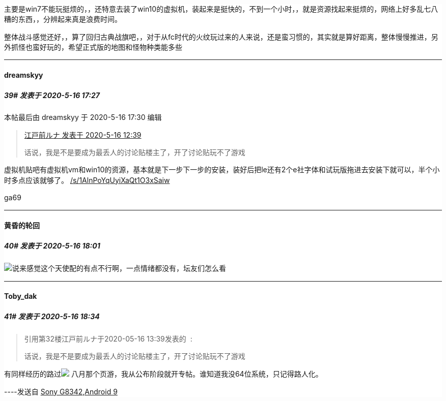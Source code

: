 


主要是win7不能玩挺烦的，，还特意去装了win10的虚拟机，装起来是挺快的，不到一个小时，，就是资源找起来挺烦的，网络上好多乱七八糟的东西，，分辨起来真是浪费时间。

整体战斗感觉还好，，算了回归古典战旗吧，，对于从fc时代的火纹玩过来的人来说，还是蛮习惯的，其实就是算好距离，整体慢慢推进，另外抓怪也蛮好玩的，希望正式版的地图和怪物种类能多些







*****

####  dreamskyy  
##### 39#       发表于 2020-5-16 17:27



 本帖最后由 dreamskyy 于 2020-5-16 17:30 编辑 
<blockquote><a href="httphttps://bbs.saraba1st.com/2b/forum.php?mod=redirect&amp;goto=findpost&amp;pid=47439121&amp;ptid=1911045" target="_blank">江戸前ルナ 发表于 2020-5-16 12:39</a>

话说，我是不是要成为最丢人的讨论贴楼主了，开了讨论贴玩不了游戏</blockquote>
虚拟机贴吧有虚拟机vm和win10的资源，基本就是下一步下一步的安装，装好后把le还有2个e社字体和试玩版拖进去安装下就可以，半个小时多点应该就够了。
[/s/1AlnPoYqUyiXaQt1O3xSaiw](https://pan.baidu.com/share/init?surl=AlnPoYqUyiXaQt1O3xSaiw)

ga69







*****

####  黄昏的轮回  
##### 40#       发表于 2020-5-16 18:01



<img src="https://static.saraba1st.com/image/smiley/face2017/013.png" referrerpolicy="no-referrer">说来感觉这个天使配的有点不行啊，一点情绪都没有，坛友们怎么看







*****

####  Toby_dak  
##### 41#       发表于 2020-5-16 18:34



<blockquote>引用第32楼江戸前ルナ于2020-05-16 13:39发表的  :

话说，我是不是要成为最丢人的讨论贴楼主了，开了讨论贴玩不了游戏</blockquote>
有同样经历的路过<img src="https://static.saraba1st.com/image/smiley/face2017/067.png" referrerpolicy="no-referrer">
八月那个页游，我从公布阶段就开专帖。谁知道我没64位系统，只记得路人化。


----发送自 [Sony G8342,Android 9](http://stage1.5j4m.com/?1.36)
